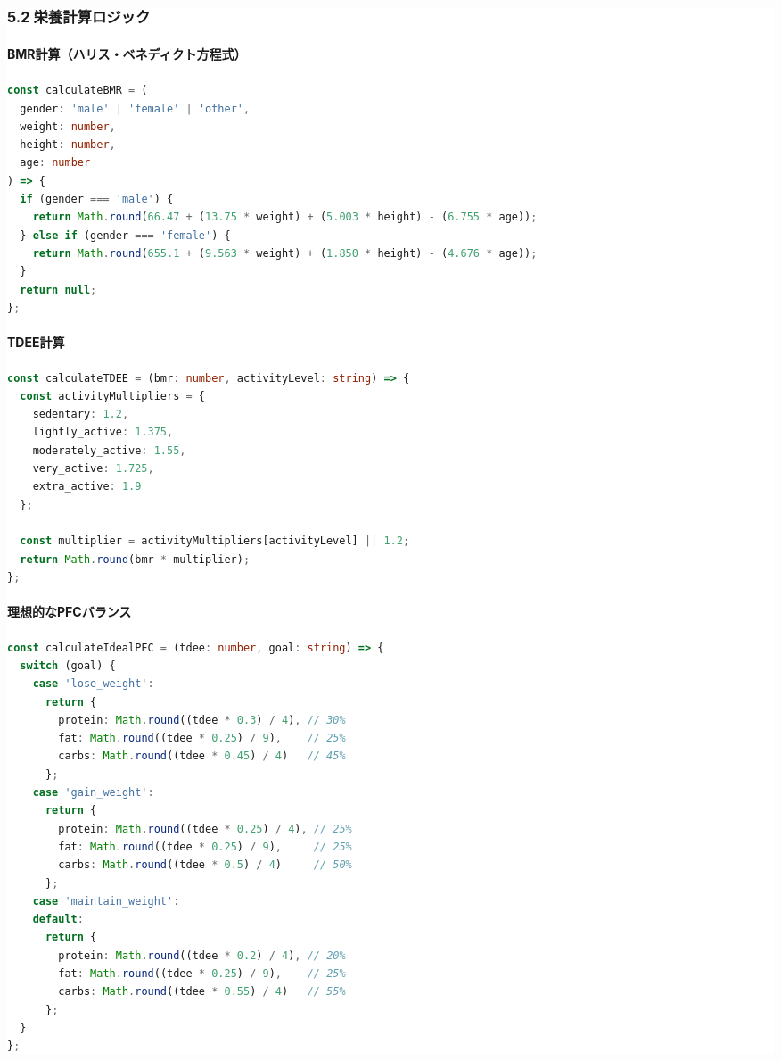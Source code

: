 ### 5.2 栄養計算ロジック

#### BMR計算（ハリス・ベネディクト方程式）
```typescript
const calculateBMR = (
  gender: 'male' | 'female' | 'other',
  weight: number,
  height: number,
  age: number
) => {
  if (gender === 'male') {
    return Math.round(66.47 + (13.75 * weight) + (5.003 * height) - (6.755 * age));
  } else if (gender === 'female') {
    return Math.round(655.1 + (9.563 * weight) + (1.850 * height) - (4.676 * age));
  }
  return null;
};
```

#### TDEE計算
```typescript
const calculateTDEE = (bmr: number, activityLevel: string) => {
  const activityMultipliers = {
    sedentary: 1.2,
    lightly_active: 1.375,
    moderately_active: 1.55,
    very_active: 1.725,
    extra_active: 1.9
  };
  
  const multiplier = activityMultipliers[activityLevel] || 1.2;
  return Math.round(bmr * multiplier);
};
```

#### 理想的なPFCバランス
```typescript
const calculateIdealPFC = (tdee: number, goal: string) => {
  switch (goal) {
    case 'lose_weight':
      return {
        protein: Math.round((tdee * 0.3) / 4), // 30%
        fat: Math.round((tdee * 0.25) / 9),    // 25%
        carbs: Math.round((tdee * 0.45) / 4)   // 45%
      };
    case 'gain_weight':
      return {
        protein: Math.round((tdee * 0.25) / 4), // 25%
        fat: Math.round((tdee * 0.25) / 9),     // 25%
        carbs: Math.round((tdee * 0.5) / 4)     // 50%
      };
    case 'maintain_weight':
    default:
      return {
        protein: Math.round((tdee * 0.2) / 4), // 20%
        fat: Math.round((tdee * 0.25) / 9),    // 25%
        carbs: Math.round((tdee * 0.55) / 4)   // 55%
      };
  }
};
```
